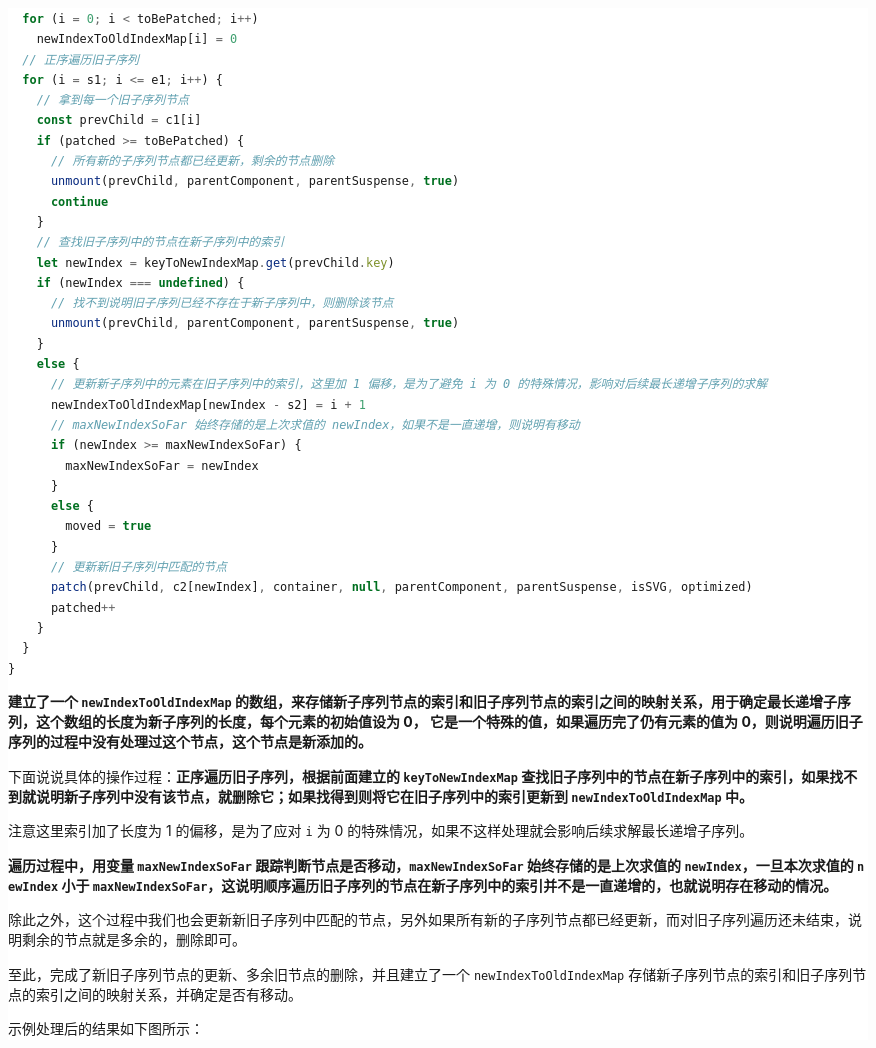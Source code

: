 ```javascript
  for (i = 0; i < toBePatched; i++)
    newIndexToOldIndexMap[i] = 0
  // 正序遍历旧子序列
  for (i = s1; i <= e1; i++) {
    // 拿到每一个旧子序列节点
    const prevChild = c1[i]
    if (patched >= toBePatched) {
      // 所有新的子序列节点都已经更新，剩余的节点删除
      unmount(prevChild, parentComponent, parentSuspense, true)
      continue
    }
    // 查找旧子序列中的节点在新子序列中的索引
    let newIndex = keyToNewIndexMap.get(prevChild.key)
    if (newIndex === undefined) {
      // 找不到说明旧子序列已经不存在于新子序列中，则删除该节点
      unmount(prevChild, parentComponent, parentSuspense, true)
    }
    else {
      // 更新新子序列中的元素在旧子序列中的索引，这里加 1 偏移，是为了避免 i 为 0 的特殊情况，影响对后续最长递增子序列的求解
      newIndexToOldIndexMap[newIndex - s2] = i + 1
      // maxNewIndexSoFar 始终存储的是上次求值的 newIndex，如果不是一直递增，则说明有移动
      if (newIndex >= maxNewIndexSoFar) {
        maxNewIndexSoFar = newIndex
      }
      else {
        moved = true
      }
      // 更新新旧子序列中匹配的节点
      patch(prevChild, c2[newIndex], container, null, parentComponent, parentSuspense, isSVG, optimized)
      patched++
    }
  }
}
```

**建立了一个 `newIndexToOldIndexMap` 的数组，来存储新子序列节点的索引和旧子序列节点的索引之间的映射关系，用于确定最长递增子序列，这个数组的长度为新子序列的长度，每个元素的初始值设为 0， 它是一个特殊的值，如果遍历完了仍有元素的值为 0，则说明遍历旧子序列的过程中没有处理过这个节点，这个节点是新添加的。**

下面说说具体的操作过程：**正序遍历旧子序列，根据前面建立的 `keyToNewIndexMap` 查找旧子序列中的节点在新子序列中的索引，如果找不到就说明新子序列中没有该节点，就删除它；如果找得到则将它在旧子序列中的索引更新到 `newIndexToOldIndexMap` 中。**

注意这里索引加了长度为 1 的偏移，是为了应对 `i` 为 0 的特殊情况，如果不这样处理就会影响后续求解最长递增子序列。

**遍历过程中，用变量 `maxNewIndexSoFar` 跟踪判断节点是否移动，`maxNewIndexSoFar` 始终存储的是上次求值的 `newIndex`，一旦本次求值的 `newIndex` 小于 `maxNewIndexSoFar`，这说明顺序遍历旧子序列的节点在新子序列中的索引并不是一直递增的，也就说明存在移动的情况。**

除此之外，这个过程中我们也会更新新旧子序列中匹配的节点，另外如果所有新的子序列节点都已经更新，而对旧子序列遍历还未结束，说明剩余的节点就是多余的，删除即可。

至此，完成了新旧子序列节点的更新、多余旧节点的删除，并且建立了一个 `newIndexToOldIndexMap` 存储新子序列节点的索引和旧子序列节点的索引之间的映射关系，并确定是否有移动。

示例处理后的结果如下图所示：
